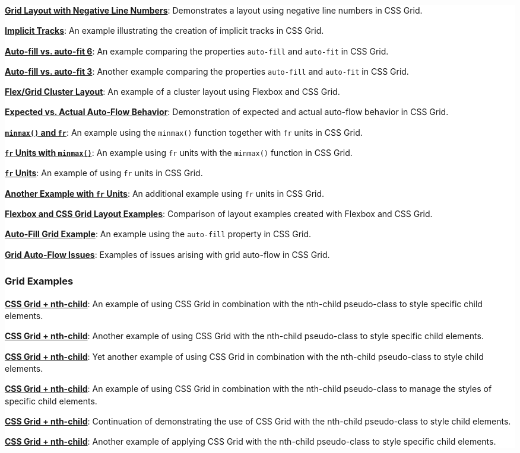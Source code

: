 **[Grid Layout with Negative Line Numbers](https://codepen.io/michellebarker/pen/ReLYwp)**: Demonstrates a layout using negative line numbers in CSS Grid.    

**[Implicit Tracks](https://codepen.io/michellebarker/pen/dgVVRq)**: An example illustrating the creation of implicit tracks in CSS Grid.    

**[Auto-fill vs. auto-fit 6](https://codepen.io/michellebarker/pen/LYPexmG)**: An example comparing the properties `auto-fill` and `auto-fit` in CSS Grid.    

**[Auto-fill vs. auto-fit 3](https://codepen.io/michellebarker/pen/MWgrpZe)**: Another example comparing the properties `auto-fill` and `auto-fit` in CSS Grid.     

**[Flex/Grid Cluster Layout](https://codepen.io/michellebarker/pen/JjYxYqv?editors=1100)**: An example of a cluster layout using Flexbox and CSS Grid.     

**[Expected vs. Actual Auto-Flow Behavior](https://codepen.io/michellebarker/details/pXOXyg)**: Demonstration of expected and actual auto-flow behavior in CSS Grid.    

**[`minmax()` and `fr`](https://codepen.io/michellebarker/pen/MdpBME)**: An example using the `minmax()` function together with `fr` units in CSS Grid.      

**[`fr` Units with `minmax()`](https://codepen.io/michellebarker/pen/ZNBeQw)**: An example using `fr` units with the `minmax()` function in CSS Grid.    

**[`fr` Units](https://codepen.io/michellebarker/pen/vwyyWV)**: An example of using `fr` units in CSS Grid.    

**[Another Example with `fr` Units](https://codepen.io/michellebarker/pen/LoRGBj)**: An additional example using `fr` units in CSS Grid.  
 
**[Flexbox and CSS Grid Layout Examples](https://codepen.io/michellebarker/pen/xeXgqy)**: Comparison of layout examples created with Flexbox and CSS Grid.    

**[Auto-Fill Grid Example](https://codepen.io/michellebarker/pen/bzvGaE)**: An example using the `auto-fill` property in CSS Grid. 

**[Grid Auto-Flow Issues](https://codepen.io/michellebarker/pen/rPzLoV)**: Examples of issues arising with grid auto-flow in CSS Grid.  

### Grid Examples

**[CSS Grid + nth-child](https://codepen.io/michellebarker/details/bPmwmo)**: An example of using CSS Grid in combination with the nth-child pseudo-class to style specific child elements.

**[CSS Grid + nth-child](https://codepen.io/michellebarker/pen/XLxjex)**: Another example of using CSS Grid with the nth-child pseudo-class to style specific child elements.

**[CSS Grid + nth-child](https://codepen.io/michellebarker/pen/vqVJqX)**: Yet another example of using CSS Grid in combination with the nth-child pseudo-class to style child elements.

**[CSS Grid + nth-child](https://codepen.io/michellebarker/pen/rbzQQo?editors=1100)**: An example of using CSS Grid in combination with the nth-child pseudo-class to manage the styles of specific child elements.

**[CSS Grid + nth-child](https://codepen.io/michellebarker/pen/EJvwmv)**: Continuation of demonstrating the use of CSS Grid with the nth-child pseudo-class to style child elements.

**[CSS Grid + nth-child](https://codepen.io/michellebarker/pen/mgMBrQ)**: Another example of applying CSS Grid with the nth-child pseudo-class to style specific child elements.
